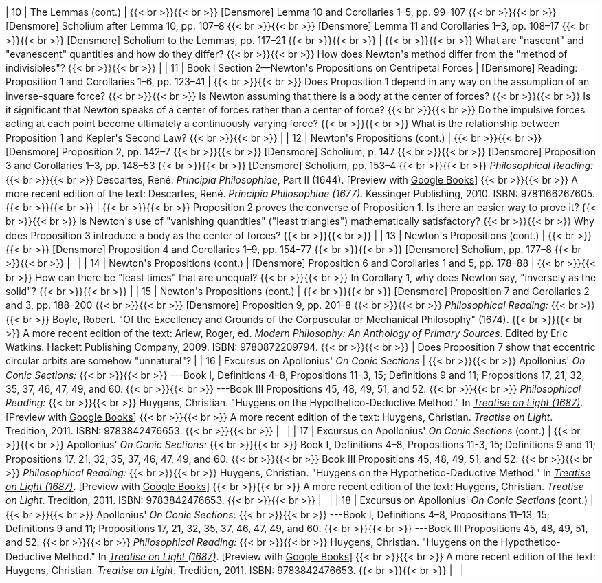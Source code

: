 | 10 | The Lemmas (cont.) |  {{< br >}}{{< br >}} \[Densmore\] Lemma 10 and Corollaries 1–5, pp. 99–107 {{< br >}}{{< br >}} \[Densmore\] Scholium after Lemma 10, pp. 107–8 {{< br >}}{{< br >}} \[Densmore\] Lemma 11 and Corollaries 1–3, pp. 108–17 {{< br >}}{{< br >}} \[Densmore\] Scholium to the Lemmas, pp. 117–21 {{< br >}}{{< br >}}  |  {{< br >}}{{< br >}} What are "nascent" and "evanescent" quantities and how do they differ? {{< br >}}{{< br >}} How does Newton's method differ from the "method of indivisibles"? {{< br >}}{{< br >}}  |
| 11 | Book I Section 2—Newton's Propositions on Centripetal Forces | \[Densmore\] Reading: Proposition 1 and Corollaries 1–6, pp. 123–41 |  {{< br >}}{{< br >}} Does Proposition 1 depend in any way on the assumption of an inverse-square force? {{< br >}}{{< br >}} Is Newton assuming that there is a body at the center of forces? {{< br >}}{{< br >}} Is it significant that Newton speaks of a center of forces rather than a center of force? {{< br >}}{{< br >}} Do the impulsive forces acting at each point become ultimately a continuously varying force? {{< br >}}{{< br >}} What is the relationship between Proposition 1 and Kepler's Second Law? {{< br >}}{{< br >}}  |
| 12 | Newton's Propositions (cont.) |  {{< br >}}{{< br >}} \[Densmore\] Proposition 2, pp. 142–7 {{< br >}}{{< br >}} \[Densmore\] Scholium, p. 147 {{< br >}}{{< br >}} \[Densmore\] Proposition 3 and Corollaries 1–3, pp. 148–53 {{< br >}}{{< br >}} \[Densmore\] Scholium, pp. 153–4 {{< br >}}{{< br >}} _Philosophical Reading:_ {{< br >}}{{< br >}} Descartes, René. _Principia Philosophiae_, Part II (1644). \[Preview with [Google Books](http://books.google.com/books?id=lHpbAAAAQAAJ&printsec=frontcover)\] {{< br >}}{{< br >}} A more recent edition of the text: Descartes, René. _Principia Philosophiae (1677)_. Kessinger Publishing, 2010. ISBN: 9781166267605. {{< br >}}{{< br >}}  |  {{< br >}}{{< br >}} Proposition 2 proves the converse of Proposition 1. Is there an easier way to prove it? {{< br >}}{{< br >}} Is Newton's use of "vanishing quantities" ("least triangles") mathematically satisfactory? {{< br >}}{{< br >}} Why does Proposition 3 introduce a body as the center of forces? {{< br >}}{{< br >}}  |
| 13 | Newton's Propositions (cont.) |  {{< br >}}{{< br >}} \[Densmore\] Proposition 4 and Corollaries 1–9, pp. 154–77 {{< br >}}{{< br >}} \[Densmore\] Scholium, pp. 177–8 {{< br >}}{{< br >}}  | &nbsp; |
| 14 | Newton's Propositions (cont.) | \[Densmore\] Proposition 6 and Corollaries 1 and 5, pp. 178–88 |  {{< br >}}{{< br >}} How can there be "least times" that are unequal? {{< br >}}{{< br >}} In Corollary 1, why does Newton say, "inversely as the solid"? {{< br >}}{{< br >}}  |
| 15 | Newton's Propositions (cont.) |  {{< br >}}{{< br >}} \[Densmore\] Proposition 7 and Corollaries 2 and 3, pp. 188–200 {{< br >}}{{< br >}} \[Densmore\] Proposition 9, pp. 201–8 {{< br >}}{{< br >}} _Philosophical Reading:_ {{< br >}}{{< br >}} Boyle, Robert. "Of the Excellency and Grounds of the Corpuscular or Mechanical Philosophy" (1674). {{< br >}}{{< br >}} A more recent edition of the text: Ariew, Roger, ed. _Modern Philosophy: An Anthology of Primary Sources_. Edited by Eric Watkins. Hackett Publishing Company, 2009. ISBN: 9780872209794. {{< br >}}{{< br >}}  | Does Proposition 7 show that eccentric circular orbits are somehow "unnatural"? |
| 16 | Excursus on Apollonius' _On Conic Sections_ |  {{< br >}}{{< br >}} Apollonius' _On Conic Sections:_ {{< br >}}{{< br >}} \---Book I, Definitions 4–8, Propositions 11–3, 15; Definitions 9 and 11; Propositions 17, 21, 32, 35, 37, 46, 47, 49, and 60. {{< br >}}{{< br >}} \---Book III Propositions 45, 48, 49, 51, and 52. {{< br >}}{{< br >}} _Philosophical Reading:_ {{< br >}}{{< br >}} Huygens, Christian. "Huygens on the Hypothetico-Deductive Method." In [_Treatise on Light (1687)_](http://www.gutenberg.org/ebooks/14725). \[Preview with [Google Books](http://books.google.com/books?id=j75UjsuenmEC&pg=PA232&lpg#v=onepage)\] {{< br >}}{{< br >}} A more recent edition of the text: Huygens, Christian. _Treatise on Light_. Tredition, 2011. ISBN: 9783842476653. {{< br >}}{{< br >}}  | &nbsp; |
| 17 | Excursus on Apollonius' _On Conic Sections_ (cont.) |  {{< br >}}{{< br >}} Apollonius' _On Conic Sections:_ {{< br >}}{{< br >}} Book I, Definitions 4–8, Propositions 11-3, 15; Definitions 9 and 11; Propositions 17, 21, 32, 35, 37, 46, 47, 49, and 60. {{< br >}}{{< br >}} Book III Propositions 45, 48, 49, 51, and 52. {{< br >}}{{< br >}} _Philosophical Reading:_ {{< br >}}{{< br >}} Huygens, Christian. "Huygens on the Hypothetico-Deductive Method." In [_Treatise on Light (1687)_](http://www.gutenberg.org/ebooks/14725). \[Preview with [Google Books](http://books.google.com/books?id=j75UjsuenmEC&pg=PA232&lpg#v=onepage)\] {{< br >}}{{< br >}} A more recent edition of the text: Huygens, Christian. _Treatise on Light_. Tredition, 2011. ISBN: 9783842476653. {{< br >}}{{< br >}}  | &nbsp; |
| 18 | Excursus on Apollonius' _On Conic Sections_ (cont.) |  {{< br >}}{{< br >}} Apollonius' _On Conic Sections_: {{< br >}}{{< br >}} \---Book I, Definitions 4–8, Propositions 11–13, 15; Definitions 9 and 11; Propositions 17, 21, 32, 35, 37, 46, 47, 49, and 60. {{< br >}}{{< br >}} \---Book III Propositions 45, 48, 49, 51, and 52. {{< br >}}{{< br >}} _Philosophical Reading:_ {{< br >}}{{< br >}} Huygens, Christian. "Huygens on the Hypothetico-Deductive Method." In [_Treatise on Light (1687)_](http://www.gutenberg.org/ebooks/14725). \[Preview with [Google Books](http://books.google.com/books?id=j75UjsuenmEC&pg=PA232&lpg#v=onepage)\] {{< br >}}{{< br >}} A more recent edition of the text: Huygens, Christian. _Treatise on Light_. Tredition, 2011. ISBN: 9783842476653. {{< br >}}{{< br >}}  | &nbsp; |